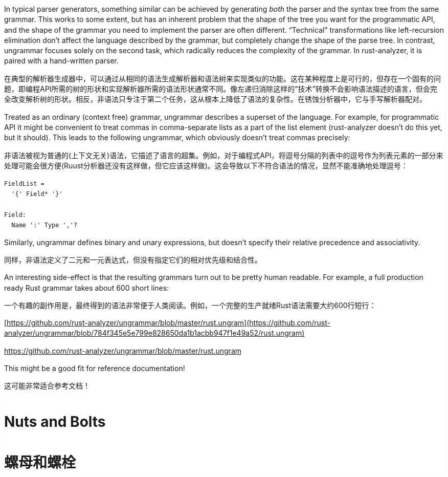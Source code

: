 In typical parser generators, something similar can be achieved by
generating *both* the parser and the syntax tree from the same grammar.
This works to some extent, but has an inherent problem that the shape of
the tree you want for the programmatic API, and the shape of the grammar
you need to implement the parser are often different. “Technical”
transformations like left-recursion elimination don’t affect the
language described by the grammar, but completely change the shape of
the parse tree. In contrast, ungrammar focuses solely on the second
task, which radically reduces the complexity of the grammar. In
rust-analyzer, it is paired with a hand-written parser.

在典型的解析器生成器中，可以通过从相同的语法生成解析器和语法树来实现类似的功能。这在某种程度上是可行的，但存在一个固有的问题，即编程API所需的树的形状和实现解析器所需的语法形状通常不同。像左递归消除这样的“技术”转换不会影响语法描述的语言，但会完全改变解析树的形状。相反，非语法只专注于第二个任务，这从根本上降低了语法的复杂性。在锈蚀分析器中，它与手写解析器配对。

Treated as an ordinary (context free) grammar, ungrammar describes a
superset of the language. For example, for programmatic API it might be
convenient to treat commas in comma-separate lists as a part of the list
element (rust-analyzer doesn’t do this yet, but it should). This leads
to the following ungrammar, which obviously doesn’t treat commas
precisely:

非语法被视为普通的(上下文无关)语法，它描述了语言的超集。例如，对于编程式API，将逗号分隔的列表中的逗号作为列表元素的一部分来处理可能会很方便(Ruust分析器还没有这样做，但它应该这样做)。这会导致以下不符合语法的情况，显然不能准确地处理逗号：

```
FieldList =
  '{' Field* '}'

Field:
  Name ':' Type ','?
```

Similarly, ungrammar defines binary and unary expressions, but doesn’t
specify their relative precedence and associativity.

同样，非语法定义了二元和一元表达式，但没有指定它们的相对优先级和结合性。

An interesting side-effect is that the resulting grammars turn out to be
pretty human readable. For example, a full production ready Rust grammar
takes about 600 short lines:

一个有趣的副作用是，最终得到的语法非常便于人类阅读。例如，一个完整的生产就绪Rust语法需要大约600行短行：

[https://github.com/rust-analyzer/ungrammar/blob/master/rust.ungram](https://github.com/rust-analyzer/ungrammar/blob/784f345e5e799e828650da1b1acbb947f1e49a52/rust.ungram)

https://github.com/rust-analyzer/ungrammar/blob/master/rust.ungram

This might be a good fit for reference documentation!

这可能非常适合参考文档！

# Nuts and Bolts

# 螺母和螺栓
